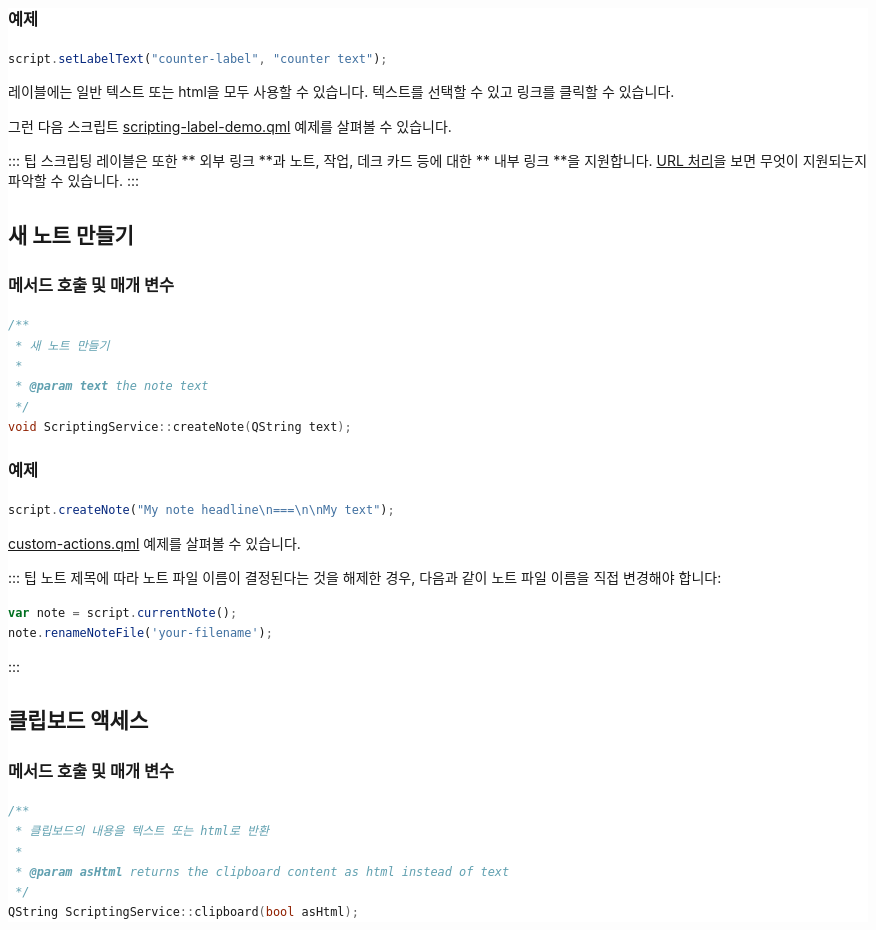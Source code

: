 ### 예제
```js
script.setLabelText("counter-label", "counter text");
```

레이블에는 일반 텍스트 또는 html을 모두 사용할 수 있습니다. 텍스트를 선택할 수 있고 링크를 클릭할 수 있습니다.

그런 다음 스크립트 [scripting-label-demo.qml](https://github.com/pbek/QOwnNotes/blob/main/docs/scripting/examples/scripting-label-demo.qml) 예제를 살펴볼 수 있습니다.

::: 팁 스크립팅 레이블은 또한 ** 외부 링크 **과 노트, 작업, 데크 카드 등에 대한 ** 내부 링크 **을 지원합니다. [URL 처리](https://github.com/pbek/QOwnNotes/blob/964acf69b6382f8ee8252c640c5048f8f4644622/src/utils/urlhandler.cpp#L16-L75)을 보면 무엇이 지원되는지 파악할 수 있습니다. :::

새 노트 만들기
-------------------

### 메서드 호출 및 매개 변수
```cpp
/**
 * 새 노트 만들기
 *
 * @param text the note text
 */
void ScriptingService::createNote(QString text);
```

### 예제
```js
script.createNote("My note headline\n===\n\nMy text");
```

[custom-actions.qml](https://github.com/pbek/QOwnNotes/blob/main/docs/scripting/examples/custom-actions.qml) 예제를 살펴볼 수 있습니다.

::: 팁 노트 제목에 따라 노트 파일 이름이 결정된다는 것을 해제한 경우, 다음과 같이 노트 파일 이름을 직접 변경해야 합니다:

```js
var note = script.currentNote();
note.renameNoteFile('your-filename');
```
:::

클립보드 액세스
-----------------------

### 메서드 호출 및 매개 변수
```cpp
/**
 * 클립보드의 내용을 텍스트 또는 html로 반환
 *
 * @param asHtml returns the clipboard content as html instead of text
 */
QString ScriptingService::clipboard(bool asHtml);
```
